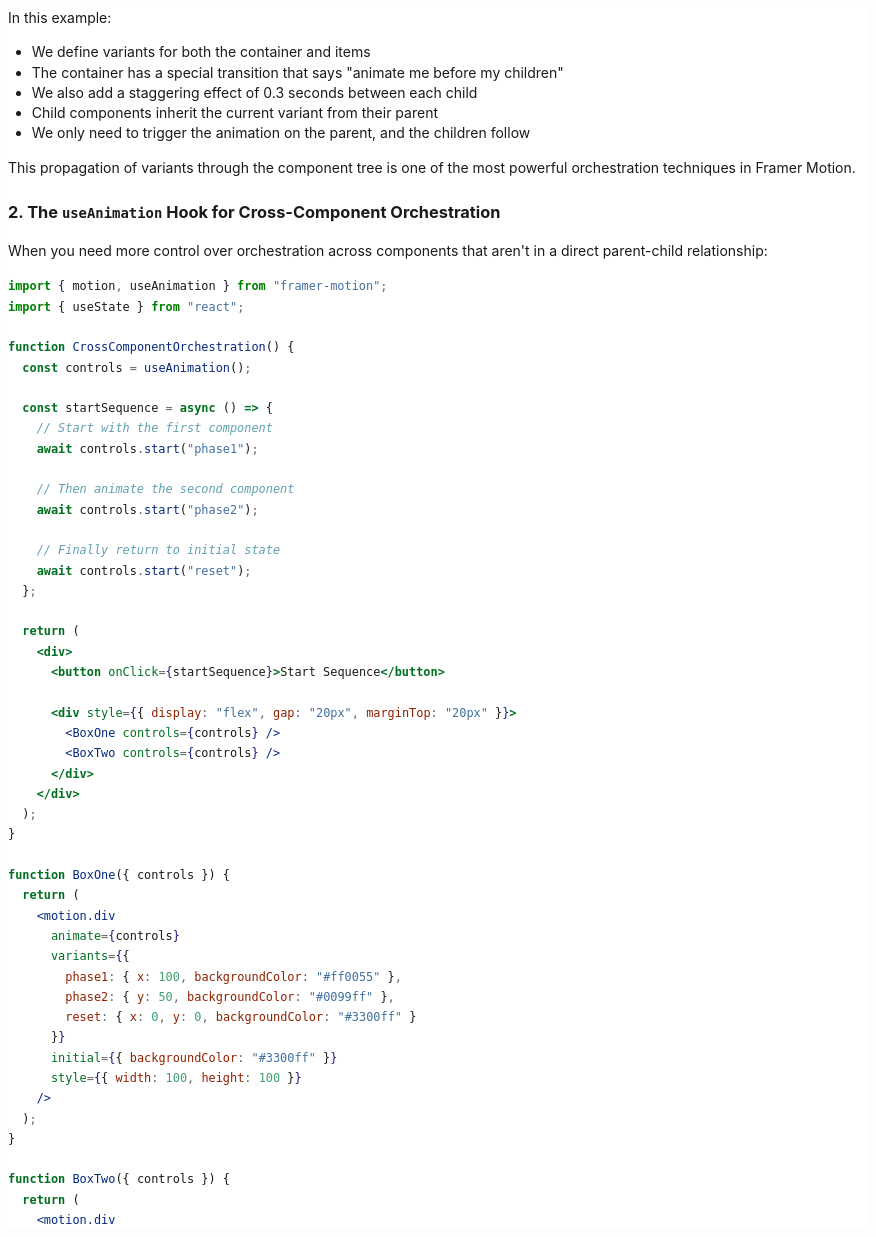 In this example:

* We define variants for both the container and items
* The container has a special transition that says "animate me before my children"
* We also add a staggering effect of 0.3 seconds between each child
* Child components inherit the current variant from their parent
* We only need to trigger the animation on the parent, and the children follow

This propagation of variants through the component tree is one of the most powerful orchestration techniques in Framer Motion.

### 2. The `useAnimation` Hook for Cross-Component Orchestration

When you need more control over orchestration across components that aren't in a direct parent-child relationship:

```jsx
import { motion, useAnimation } from "framer-motion";
import { useState } from "react";

function CrossComponentOrchestration() {
  const controls = useAnimation();
  
  const startSequence = async () => {
    // Start with the first component
    await controls.start("phase1");
  
    // Then animate the second component
    await controls.start("phase2");
  
    // Finally return to initial state
    await controls.start("reset");
  };
  
  return (
    <div>
      <button onClick={startSequence}>Start Sequence</button>
    
      <div style={{ display: "flex", gap: "20px", marginTop: "20px" }}>
        <BoxOne controls={controls} />
        <BoxTwo controls={controls} />
      </div>
    </div>
  );
}

function BoxOne({ controls }) {
  return (
    <motion.div
      animate={controls}
      variants={{
        phase1: { x: 100, backgroundColor: "#ff0055" },
        phase2: { y: 50, backgroundColor: "#0099ff" },
        reset: { x: 0, y: 0, backgroundColor: "#3300ff" }
      }}
      initial={{ backgroundColor: "#3300ff" }}
      style={{ width: 100, height: 100 }}
    />
  );
}

function BoxTwo({ controls }) {
  return (
    <motion.div
```